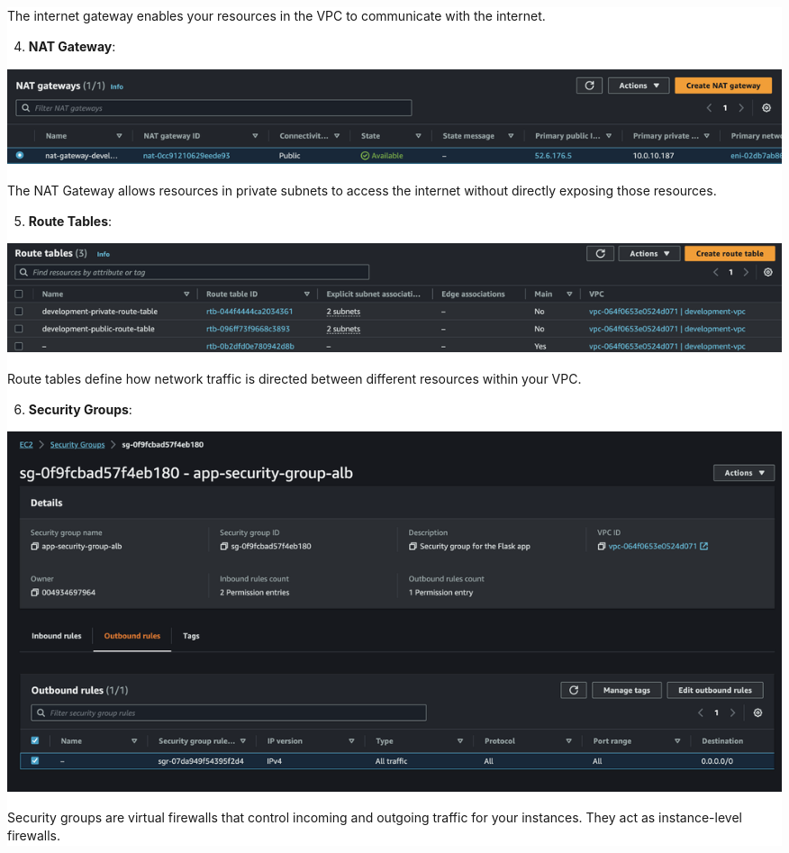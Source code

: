 The internet gateway enables your resources in the VPC to communicate with the internet.

4. **NAT Gateway**: 

![AWS DevOps: Continuous Docker Deployment to AWS Fargate from GitHub using Terraform](./img/img4.png)

The NAT Gateway allows resources in private subnets to access the internet without directly exposing those resources.

5. **Route Tables**: 

![AWS DevOps: Continuous Docker Deployment to AWS Fargate from GitHub using Terraform](./img/img5.png)

Route tables define how network traffic is directed between different resources within your VPC.

6. **Security Groups**: 

![AWS DevOps: Continuous Docker Deployment to AWS Fargate from GitHub using Terraform](./img/img6.png)

Security groups are virtual firewalls that control incoming and outgoing traffic for your instances. They act as instance-level firewalls.
